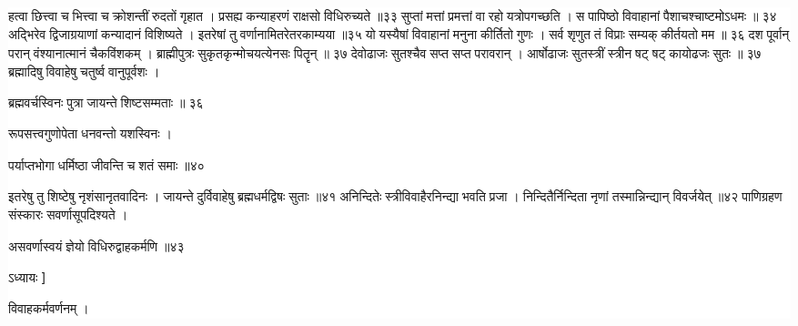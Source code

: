हत्वा छित्त्वा च भित्त्वा च क्रोशन्तीं रुदतों गृहात । प्रसह्य कन्याहरणं राक्षसो विधिरुच्यते ॥३३ सुप्तां मत्तां प्रमत्तां वा रहो यत्रोपगच्छति । स पापिष्ठो विवाहानां पैशाचश्चाष्टमोऽधमः ॥ ३४ अद्भिरेव द्विजाग्रयाणां कन्यादानं विशिष्यते । इतरेषां तु वर्णानामितरेतरकाम्यया ॥३५ यो यस्यैषां विवाहानां मनुना कीर्तितो गुणः । सर्व शृणुत तं विप्राः सम्यक् कीर्तयतो मम ॥ ३६ दश पूर्वान् परान् वंश्यानात्मानं चैकविंशकम् । ब्राह्मीपुत्रः सुकृतकृन्मोचयत्येनसः पितॄन् ॥ ३७ देवोढाजः सुतश्चैव सप्त सप्त परावरान् । आर्षोढाजः सुतस्त्रीं स्त्रीन षट् षट् कायोढजः सुतः ॥ ३७ ब्रह्मादिषु विवाहेषु चतुर्ष्व वानुपूर्वशः । 

ब्रह्मवर्चस्विनः पुत्रा जायन्ते शिष्टसम्मताः ॥ ३६ 

रूपसत्त्वगुणोपेता धनवन्तो यशस्विनः । 

पर्याप्तभोगा धर्मिष्ठा जीवन्ति च शतं समाः ॥४० 

इतरेषु तु शिष्टेषु नृशंसानृतवादिनः । जायन्ते दुर्विवाहेषु ब्रह्मधर्मद्विषः सुताः ॥४१ अनिन्दितेः स्त्रीविवाहैरनिन्द्या भवति प्रजा । निन्दितैर्निन्दिता नृणां तस्मान्निन्द्यान् विवर्जयेत् ॥४२ पाणिग्रहण संस्कारः सवर्णासूपदिश्यते । 

असवर्णास्वयं ज्ञेयो विधिरुद्वाहकर्मणि ॥४३ 

ऽध्यायः ] 

विवाहकर्मवर्णनम् । 

